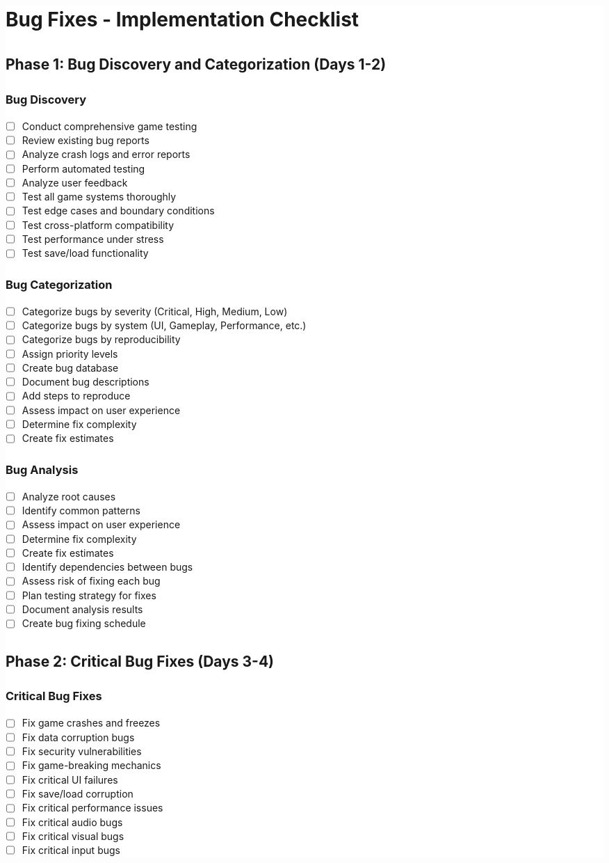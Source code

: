 # Bug Fixes - Implementation Checklist

## Phase 1: Bug Discovery and Categorization (Days 1-2)

### Bug Discovery
- [ ] Conduct comprehensive game testing
- [ ] Review existing bug reports
- [ ] Analyze crash logs and error reports
- [ ] Perform automated testing
- [ ] Analyze user feedback
- [ ] Test all game systems thoroughly
- [ ] Test edge cases and boundary conditions
- [ ] Test cross-platform compatibility
- [ ] Test performance under stress
- [ ] Test save/load functionality

### Bug Categorization
- [ ] Categorize bugs by severity (Critical, High, Medium, Low)
- [ ] Categorize bugs by system (UI, Gameplay, Performance, etc.)
- [ ] Categorize bugs by reproducibility
- [ ] Assign priority levels
- [ ] Create bug database
- [ ] Document bug descriptions
- [ ] Add steps to reproduce
- [ ] Assess impact on user experience
- [ ] Determine fix complexity
- [ ] Create fix estimates

### Bug Analysis
- [ ] Analyze root causes
- [ ] Identify common patterns
- [ ] Assess impact on user experience
- [ ] Determine fix complexity
- [ ] Create fix estimates
- [ ] Identify dependencies between bugs
- [ ] Assess risk of fixing each bug
- [ ] Plan testing strategy for fixes
- [ ] Document analysis results
- [ ] Create bug fixing schedule

## Phase 2: Critical Bug Fixes (Days 3-4)

### Critical Bug Fixes
- [ ] Fix game crashes and freezes
- [ ] Fix data corruption bugs
- [ ] Fix security vulnerabilities
- [ ] Fix game-breaking mechanics
- [ ] Fix critical UI failures
- [ ] Fix save/load corruption
- [ ] Fix critical performance issues
- [ ] Fix critical audio bugs
- [ ] Fix critical visual bugs
- [ ] Fix critical input bugs
